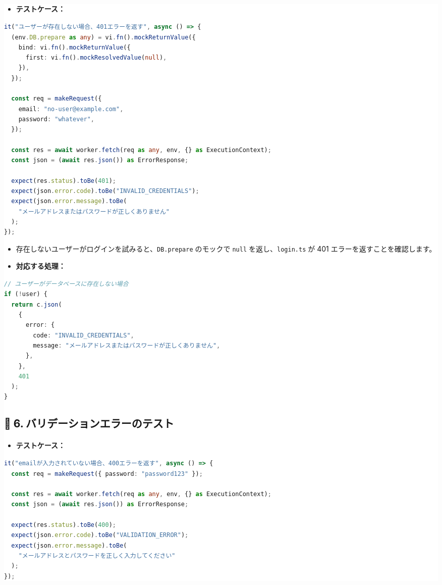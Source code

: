 - **テストケース：**

```ts
it("ユーザーが存在しない場合、401エラーを返す", async () => {
  (env.DB.prepare as any) = vi.fn().mockReturnValue({
    bind: vi.fn().mockReturnValue({
      first: vi.fn().mockResolvedValue(null),
    }),
  });

  const req = makeRequest({
    email: "no-user@example.com",
    password: "whatever",
  });

  const res = await worker.fetch(req as any, env, {} as ExecutionContext);
  const json = (await res.json()) as ErrorResponse;

  expect(res.status).toBe(401);
  expect(json.error.code).toBe("INVALID_CREDENTIALS");
  expect(json.error.message).toBe(
    "メールアドレスまたはパスワードが正しくありません"
  );
});
```

- 存在しないユーザーがログインを試みると、`DB.prepare` のモックで `null` を返し、`login.ts` が 401 エラーを返すことを確認します。

- **対応する処理：**

```ts
// ユーザーがデータベースに存在しない場合
if (!user) {
  return c.json(
    {
      error: {
        code: "INVALID_CREDENTIALS",
        message: "メールアドレスまたはパスワードが正しくありません",
      },
    },
    401
  );
}
```

## 🔹 6. バリデーションエラーのテスト

- **テストケース：**

```ts
it("emailが入力されていない場合、400エラーを返す", async () => {
  const req = makeRequest({ password: "password123" });

  const res = await worker.fetch(req as any, env, {} as ExecutionContext);
  const json = (await res.json()) as ErrorResponse;

  expect(res.status).toBe(400);
  expect(json.error.code).toBe("VALIDATION_ERROR");
  expect(json.error.message).toBe(
    "メールアドレスとパスワードを正しく入力してください"
  );
});
```
